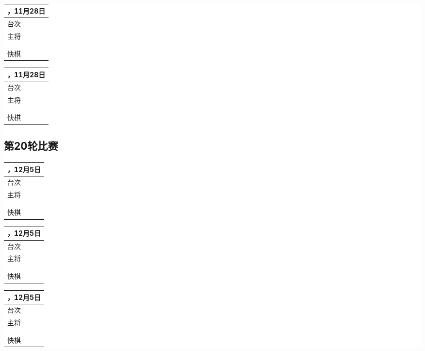 | ，11月28日 |
| ------- |
| 台次      |
| 主将      |
|         |
|         |
| 快棋      |

| ，11月28日 |
| ------- |
| 台次      |
| 主将      |
|         |
|         |
| 快棋      |

## 第20轮比赛

| ，12月5日 |
| ------ |
| 台次     |
| 主将     |
|        |
|        |
| 快棋     |

| ，12月5日 |
| ------ |
| 台次     |
| 主将     |
|        |
|        |
| 快棋     |

| ，12月5日 |
| ------ |
| 台次     |
| 主将     |
|        |
|        |
| 快棋     |
